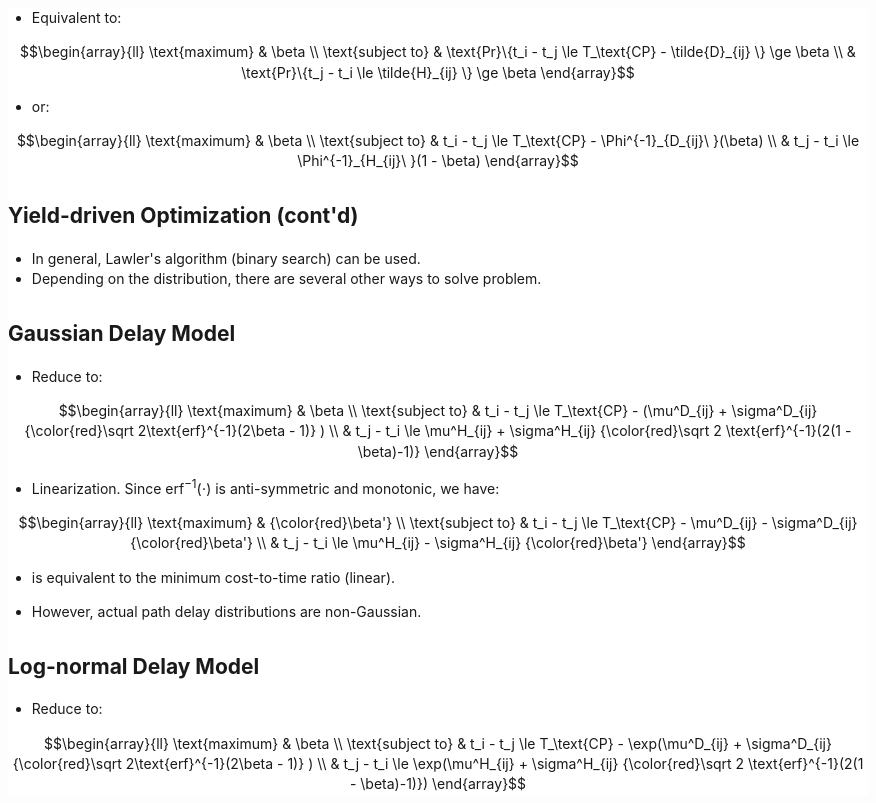 - Equivalent to:

$$\begin{array}{ll}
  \text{maximum} & \beta \\
  \text{subject to} & \text{Pr}\{t_i - t_j \le T_\text{CP} - \tilde{D}_{ij} \} \ge \beta \\
  & \text{Pr}\{t_j - t_i \le \tilde{H}_{ij} \} \ge \beta
\end{array}$$

- or:

$$\begin{array}{ll}
  \text{maximum} & \beta \\
  \text{subject to} & t_i - t_j \le T_\text{CP} - \Phi^{-1}_{D_{ij}\ }(\beta) \\
    & t_j - t_i \le \Phi^{-1}_{H_{ij}\ }(1 - \beta)
\end{array}$$



## Yield-driven Optimization (cont'd)

- In general, Lawler's algorithm (binary search) can be used.
- Depending on the distribution, there are several other ways to solve problem.



## Gaussian Delay Model

- Reduce to:

$$\begin{array}{ll}
  \text{maximum} & \beta \\
  \text{subject to} & t_i - t_j \le T_\text{CP} - (\mu^D_{ij} + \sigma^D_{ij} {\color{red}\sqrt 2\text{erf}^{-1}(2\beta - 1)} ) \\
    & t_j - t_i \le \mu^H_{ij} + \sigma^H_{ij} {\color{red}\sqrt 2 \text{erf}^{-1}(2(1 - \beta)-1)}
\end{array}$$

- Linearization. Since $\text{erf}^{-1}(\cdot)$ is anti-symmetric and monotonic, we have:

$$\begin{array}{ll}
  \text{maximum} & {\color{red}\beta'} \\
  \text{subject to} & t_i - t_j \le T_\text{CP} - \mu^D_{ij} - \sigma^D_{ij} {\color{red}\beta'} \\
    & t_j - t_i \le \mu^H_{ij} - \sigma^H_{ij} {\color{red}\beta'}
\end{array}$$

- is equivalent to the minimum cost-to-time ratio (linear).

- However, actual path delay distributions are non-Gaussian.



## Log-normal Delay Model

- Reduce to:

$$\begin{array}{ll}
  \text{maximum} & \beta \\
  \text{subject to} & t_i - t_j \le T_\text{CP} - \exp(\mu^D_{ij} + \sigma^D_{ij} {\color{red}\sqrt 2\text{erf}^{-1}(2\beta - 1)} ) \\
    & t_j - t_i \le \exp(\mu^H_{ij} + \sigma^H_{ij} {\color{red}\sqrt 2 \text{erf}^{-1}(2(1 - \beta)-1)})
\end{array}$$
